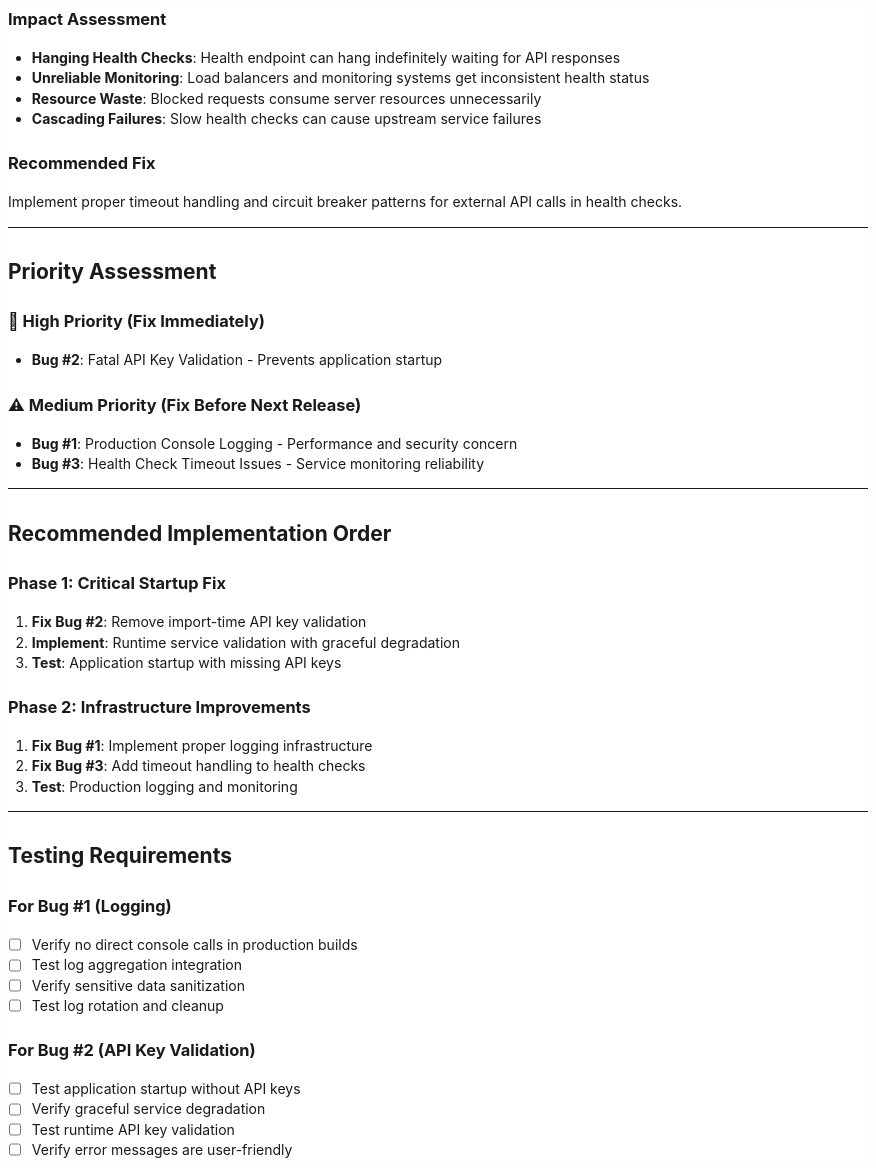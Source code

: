 ### Impact Assessment
- **Hanging Health Checks**: Health endpoint can hang indefinitely waiting for API responses
- **Unreliable Monitoring**: Load balancers and monitoring systems get inconsistent health status
- **Resource Waste**: Blocked requests consume server resources unnecessarily
- **Cascading Failures**: Slow health checks can cause upstream service failures

### Recommended Fix
Implement proper timeout handling and circuit breaker patterns for external API calls in health checks.

---

## Priority Assessment

### 🚨 High Priority (Fix Immediately)
- **Bug #2**: Fatal API Key Validation - Prevents application startup

### ⚠️ Medium Priority (Fix Before Next Release)
- **Bug #1**: Production Console Logging - Performance and security concern
- **Bug #3**: Health Check Timeout Issues - Service monitoring reliability

---

## Recommended Implementation Order

### Phase 1: Critical Startup Fix
1. **Fix Bug #2**: Remove import-time API key validation
2. **Implement**: Runtime service validation with graceful degradation
3. **Test**: Application startup with missing API keys

### Phase 2: Infrastructure Improvements
1. **Fix Bug #1**: Implement proper logging infrastructure
2. **Fix Bug #3**: Add timeout handling to health checks
3. **Test**: Production logging and monitoring

---

## Testing Requirements

### For Bug #1 (Logging)
- [ ] Verify no direct console calls in production builds
- [ ] Test log aggregation integration
- [ ] Verify sensitive data sanitization
- [ ] Test log rotation and cleanup

### For Bug #2 (API Key Validation)
- [ ] Test application startup without API keys
- [ ] Verify graceful service degradation
- [ ] Test runtime API key validation
- [ ] Verify error messages are user-friendly
